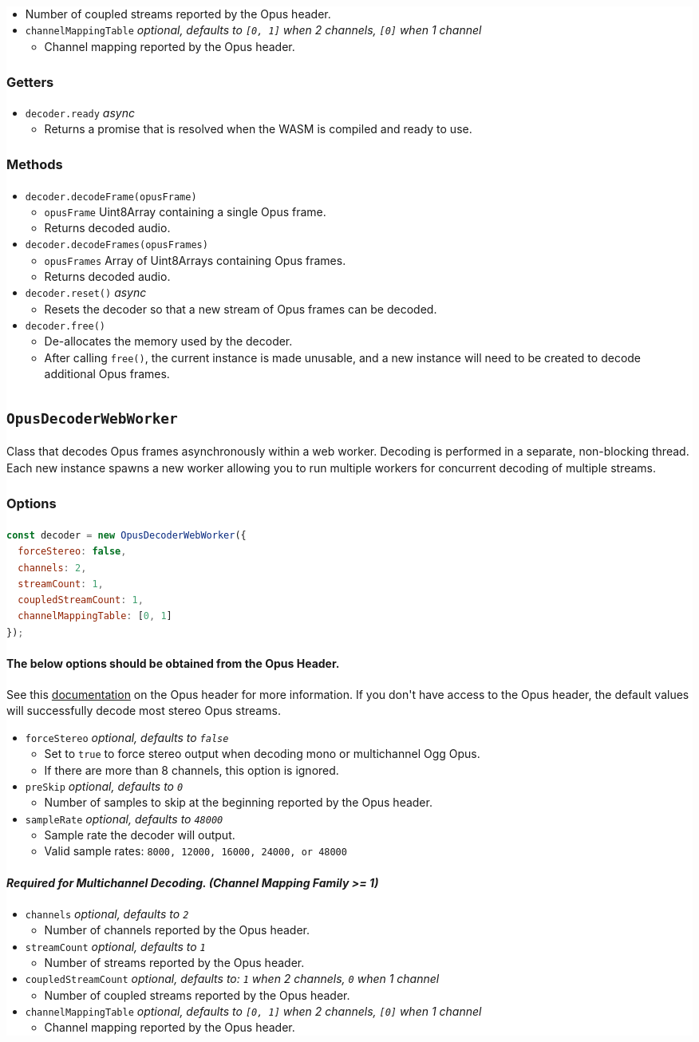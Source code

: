   * Number of coupled streams reported by the Opus header.
* `channelMappingTable` *optional, defaults to `[0, 1]` when 2 channels, `[0]` when 1 channel*
  * Channel mapping reported by the Opus header.

### Getters
* `decoder.ready` *async*
  * Returns a promise that is resolved when the WASM is compiled and ready to use.

### Methods

* `decoder.decodeFrame(opusFrame)`
  * `opusFrame` Uint8Array containing a single Opus frame.
  * Returns decoded audio.
* `decoder.decodeFrames(opusFrames)`
  * `opusFrames` Array of Uint8Arrays containing Opus frames.
  * Returns decoded audio.
* `decoder.reset()` *async*
  * Resets the decoder so that a new stream of Opus frames can be decoded.
* `decoder.free()`
  * De-allocates the memory used by the decoder.
  * After calling `free()`, the current instance is made unusable, and a new instance will need to be created to decode additional Opus frames.

## `OpusDecoderWebWorker`

Class that decodes Opus frames asynchronously within a web worker. Decoding is performed in a separate, non-blocking thread. Each new instance spawns a new worker allowing you to run multiple workers for concurrent decoding of multiple streams.

### Options
```javascript
const decoder = new OpusDecoderWebWorker({ 
  forceStereo: false,
  channels: 2,
  streamCount: 1,
  coupledStreamCount: 1,
  channelMappingTable: [0, 1]
});
```

#### **The below options should be obtained from the Opus Header.**
See this [documentation](https://wiki.xiph.org/OggOpus#ID_Header) on the Opus header for more information. If you don't have access to the Opus header, the default values will successfully decode most stereo Opus streams.

* `forceStereo` *optional, defaults to `false`*
  * Set to `true` to force stereo output when decoding mono or multichannel Ogg Opus.
  * If there are more than 8 channels, this option is ignored.
* `preSkip` *optional, defaults to `0`*
  * Number of samples to skip at the beginning reported by the Opus header.
* `sampleRate` *optional, defaults to `48000`*
  * Sample rate the decoder will output.
  * Valid sample rates: `8000, 12000, 16000, 24000, or 48000`
#### ***Required for Multichannel Decoding.** (Channel Mapping Family >= 1)*
* `channels` *optional, defaults to `2`*
  * Number of channels reported by the Opus header.
* `streamCount` *optional, defaults to `1`*
  * Number of streams reported by the Opus header.
* `coupledStreamCount` *optional, defaults to: `1` when 2 channels, `0` when 1 channel*
  * Number of coupled streams reported by the Opus header.
* `channelMappingTable` *optional, defaults to `[0, 1]` when 2 channels, `[0]` when 1 channel*
  * Channel mapping reported by the Opus header.